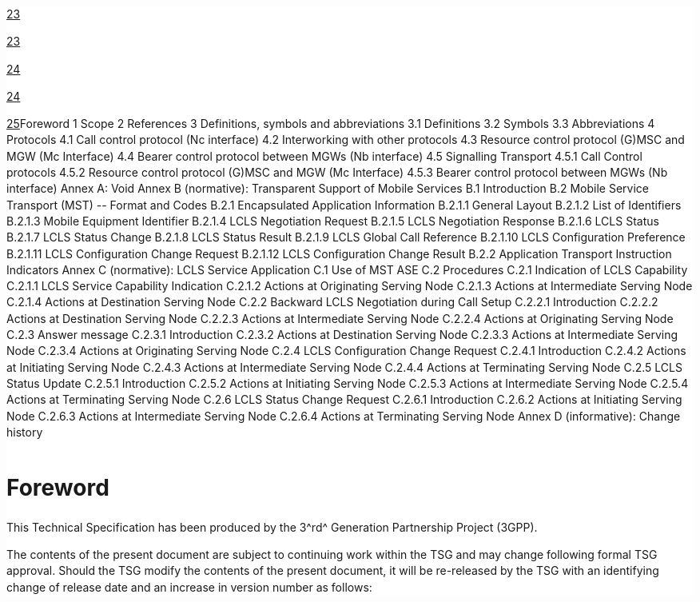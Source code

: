 [23](#c.2.6.1-introduction)

[23](#c.2.6.2-actions-at-initiating-serving-node)

[24](#c.2.6.3-actions-at-intermediate-serving-node)

[24](#c.2.6.4-actions-at-terminating-serving-node)

[25](#annex-d-informative-change-history)Foreword 1 Scope 2 References 3
Definitions, symbols and abbreviations 3.1 Definitions 3.2 Symbols 3.3
Abbreviations 4 Protocols 4.1 Call control protocol (Nc interface) 4.2
Interworking with other protocols 4.3 Resource control protocol (G)MSC
and MGW (Mc Interface) 4.4 Bearer control protocol between MGWs (Nb
interface) 4.5 Signalling Transport 4.5.1 Call Control protocols 4.5.2
Resource control protocol (G)MSC and MGW (Mc Interface) 4.5.3 Bearer
control protocol between MGWs (Nb interface) Annex A: Void Annex B
(normative): Transparent Support of Mobile Services B.1 Introduction B.2
Mobile Service Transport (MST) -- Format and Codes B.2.1 Encapsulated
Application Information B.2.1.1 General Layout B.2.1.2 List of
Identifiers B.2.1.3 Mobile Equipment Identifier B.2.1.4 LCLS Negotiation
Request B.2.1.5 LCLS Negotiation Response B.2.1.6 LCLS Status B.2.1.7
LCLS Status Change B.2.1.8 LCLS Status Result B.2.1.9 LCLS Global Call
Reference B.2.1.10 LCLS Configuration Preference B.2.1.11 LCLS
Configuration Change Request B.2.1.12 LCLS Configuration Change Result
B.2.2 Application Transport Instruction Indicators Annex C (normative):
LCLS Service Application C.1 Use of MST ASE C.2 Procedures C.2.1
Indication of LCLS Capability C.2.1.1 LCLS Service Capability Indication
C.2.1.2 Actions at Originating Serving Node C.2.1.3 Actions at
Intermediate Serving Node C.2.1.4 Actions at Destination Serving Node
C.2.2 Backward LCLS Negotiation during Call Setup C.2.2.1 Introduction
C.2.2.2 Actions at Destination Serving Node C.2.2.3 Actions at
Intermediate Serving Node C.2.2.4 Actions at Originating Serving Node
C.2.3 Answer message C.2.3.1 Introduction C.2.3.2 Actions at Destination
Serving Node C.2.3.3 Actions at Intermediate Serving Node C.2.3.4
Actions at Originating Serving Node C.2.4 LCLS Configuration Change
Request C.2.4.1 Introduction C.2.4.2 Actions at Initiating Serving Node
C.2.4.3 Actions at Intermediate Serving Node C.2.4.4 Actions at
Terminating Serving Node C.2.5 LCLS Status Update C.2.5.1 Introduction
C.2.5.2 Actions at Initiating Serving Node C.2.5.3 Actions at
Intermediate Serving Node C.2.5.4 Actions at Terminating Serving Node
C.2.6 LCLS Status Change Request C.2.6.1 Introduction C.2.6.2 Actions at
Initiating Serving Node C.2.6.3 Actions at Intermediate Serving Node
C.2.6.4 Actions at Terminating Serving Node Annex D (informative):
Change history

Foreword
========

This Technical Specification has been produced by the 3^rd^ Generation
Partnership Project (3GPP).

The contents of the present document are subject to continuing work
within the TSG and may change following formal TSG approval. Should the
TSG modify the contents of the present document, it will be re-released
by the TSG with an identifying change of release date and an increase in
version number as follows:
